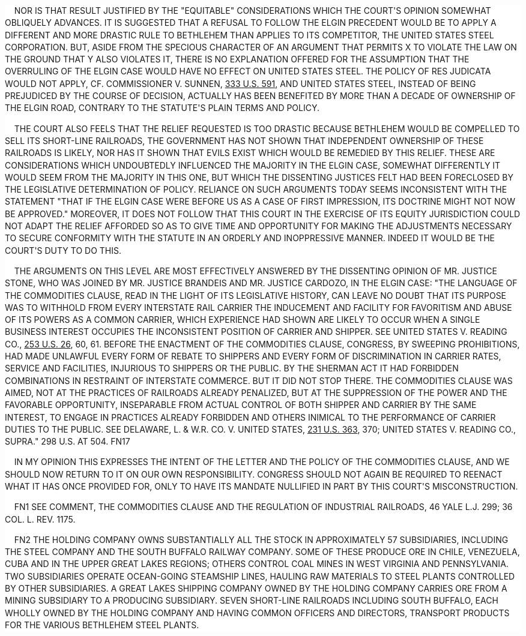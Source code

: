     NOR IS THAT RESULT JUSTIFIED BY THE "EQUITABLE" CONSIDERATIONS WHICH THE COURT'S OPINION SOMEWHAT OBLIQUELY ADVANCES.  IT IS SUGGESTED THAT A REFUSAL TO FOLLOW THE ELGIN PRECEDENT WOULD BE TO APPLY A DIFFERENT AND MORE DRASTIC RULE TO BETHLEHEM THAN APPLIES TO ITS COMPETITOR, THE UNITED STATES STEEL CORPORATION.  BUT, ASIDE FROM THE SPECIOUS CHARACTER OF AN ARGUMENT THAT PERMITS X TO VIOLATE THE LAW ON THE GROUND THAT Y ALSO VIOLATES IT, THERE IS NO EXPLANATION OFFERED FOR THE ASSUMPTION THAT THE OVERRULING OF THE ELGIN CASE WOULD HAVE NO EFFECT ON UNITED STATES STEEL.  THE POLICY OF RES JUDICATA WOULD NOT APPLY, CF. COMMISSIONER V. SUNNEN, [333 U.S. 591][/us/courts/scotus/usReporter/333/591], AND UNITED STATES STEEL, INSTEAD OF BEING PREJUDICED BY THE COURSE OF DECISION, ACTUALLY HAS BEEN BENEFITED BY MORE THAN A DECADE OF OWNERSHIP OF THE ELGIN ROAD, CONTRARY TO THE STATUTE'S PLAIN TERMS AND POLICY.

    THE COURT ALSO FEELS THAT THE RELIEF REQUESTED IS TOO DRASTIC BECAUSE BETHLEHEM WOULD BE COMPELLED TO SELL ITS SHORT-LINE RAILROADS, THE GOVERNMENT HAS NOT SHOWN THAT INDEPENDENT OWNERSHIP OF THESE RAILROADS IS LIKELY, NOR HAS IT SHOWN THAT EVILS EXIST WHICH WOULD BE REMEDIED BY THIS RELIEF.  THESE ARE CONSIDERATIONS WHICH UNDOUBTEDLY INFLUENCED THE MAJORITY IN THE ELGIN CASE, SOMEWHAT DIFFERENTLY IT WOULD SEEM FROM THE MAJORITY IN THIS ONE, BUT WHICH THE DISSENTING JUSTICES FELT HAD BEEN FORECLOSED BY THE LEGISLATIVE DETERMINATION OF POLICY.  RELIANCE ON SUCH ARGUMENTS TODAY SEEMS INCONSISTENT WITH THE STATEMENT "THAT IF THE ELGIN CASE WERE BEFORE US AS A CASE OF FIRST IMPRESSION, ITS DOCTRINE MIGHT NOT NOW BE APPROVED."  MOREOVER, IT DOES NOT FOLLOW THAT THIS COURT IN THE EXERCISE OF ITS EQUITY JURISDICTION COULD NOT ADAPT THE RELIEF AFFORDED SO AS TO GIVE TIME AND OPPORTUNITY FOR MAKING THE ADJUSTMENTS NECESSARY TO SECURE CONFORMITY WITH THE STATUTE IN AN ORDERLY AND INOPPRESSIVE MANNER.  INDEED IT WOULD BE THE COURT'S DUTY TO DO THIS.

    THE ARGUMENTS ON THIS LEVEL ARE MOST EFFECTIVELY ANSWERED BY THE DISSENTING OPINION OF MR. JUSTICE STONE, WHO WAS JOINED BY MR. JUSTICE BRANDEIS AND MR. JUSTICE CARDOZO, IN THE ELGIN CASE:  "THE LANGUAGE OF THE COMMODITIES CLAUSE, READ IN THE LIGHT OF ITS LEGISLATIVE HISTORY, CAN LEAVE NO DOUBT THAT ITS PURPOSE WAS TO WITHHOLD FROM EVERY INTERSTATE RAIL CARRIER THE INDUCEMENT AND FACILITY FOR FAVORITISM AND ABUSE OF ITS POWERS AS A COMMON CARRIER, WHICH EXPERIENCE HAD SHOWN ARE LIKELY TO OCCUR WHEN A SINGLE BUSINESS INTEREST OCCUPIES THE INCONSISTENT POSITION OF CARRIER AND SHIPPER.  SEE UNITED STATES V. READING CO., [253 U.S. 26][/us/courts/scotus/usReporter/253/26], 60, 61.  BEFORE THE ENACTMENT OF THE COMMODITIES CLAUSE, CONGRESS, BY SWEEPING PROHIBITIONS, HAD MADE UNLAWFUL EVERY FORM OF REBATE TO SHIPPERS AND EVERY FORM OF DISCRIMINATION IN CARRIER RATES, SERVICE AND FACILITIES, INJURIOUS TO SHIPPERS OR THE PUBLIC.  BY THE SHERMAN ACT IT HAD FORBIDDEN COMBINATIONS IN RESTRAINT OF INTERSTATE COMMERCE.  BUT IT DID NOT STOP THERE.  THE COMMODITIES CLAUSE WAS AIMED, NOT AT THE PRACTICES OF RAILROADS ALREADY PENALIZED, BUT AT THE SUPPRESSION OF THE POWER AND THE FAVORABLE OPPORTUNITY, INSEPARABLE FROM ACTUAL CONTROL OF BOTH SHIPPER AND CARRIER BY THE SAME INTEREST, TO ENGAGE IN PRACTICES ALREADY FORBIDDEN AND OTHERS INIMICAL TO THE PERFORMANCE OF CARRIER DUTIES TO THE PUBLIC.  SEE DELAWARE, L. & W.R. CO. V. UNITED STATES, [231 U.S. 363][/us/courts/scotus/usReporter/231/363], 370; UNITED STATES V. READING CO., SUPRA."  298 U.S. AT 504.  FN17

    IN MY OPINION THIS EXPRESSES THE INTENT OF THE LETTER AND THE POLICY OF THE COMMODITIES CLAUSE, AND WE SHOULD NOW RETURN TO IT ON OUR OWN RESPONSIBILITY.  CONGRESS SHOULD NOT AGAIN BE REQUIRED TO REENACT WHAT IT HAS ONCE PROVIDED FOR, ONLY TO HAVE ITS MANDATE NULLIFIED IN PART BY THIS COURT'S MISCONSTRUCTION.

    FN1  SEE COMMENT, THE COMMODITIES CLAUSE AND THE REGULATION OF INDUSTRIAL RAILROADS, 46 YALE L.J. 299; 36 COL. L. REV. 1175.

    FN2  THE HOLDING COMPANY OWNS SUBSTANTIALLY ALL THE STOCK IN APPROXIMATELY 57 SUBSIDIARIES, INCLUDING THE STEEL COMPANY AND THE SOUTH BUFFALO RAILWAY COMPANY.  SOME OF THESE PRODUCE ORE IN CHILE, VENEZUELA, CUBA AND IN THE UPPER GREAT LAKES REGIONS; OTHERS CONTROL COAL MINES IN WEST VIRGINIA AND PENNSYLVANIA.  TWO SUBSIDIARIES OPERATE OCEAN-GOING STEAMSHIP LINES, HAULING RAW MATERIALS TO STEEL PLANTS CONTROLLED BY OTHER SUBSIDIARIES.  A GREAT LAKES SHIPPING COMPANY OWNED BY THE HOLDING COMPANY CARRIES ORE FROM A MINING SUBSIDIARY TO A PRODUCING SUBSIDIARY.  SEVEN SHORT-LINE RAILROADS INCLUDING SOUTH BUFFALO, EACH WHOLLY OWNED BY THE HOLDING COMPANY AND HAVING COMMON OFFICERS AND DIRECTORS, TRANSPORT PRODUCTS FOR THE VARIOUS BETHLEHEM STEEL PLANTS.


[/us/courts/scotus/usReporter/333/771]: https://publicdocs.github.io/go/links?ns=uslm-x&ref=%2Fus%2Fcourts%2Fscotus%2FusReporter%2F333%2F771
[/us/courts/scotus/usReporter/298/492]: https://publicdocs.github.io/go/links?ns=uslm-x&ref=%2Fus%2Fcourts%2Fscotus%2FusReporter%2F298%2F492
[/us/usc/t49/s1]: https://publicdocs.github.io/go/links?ns=uslm&ref=%2Fus%2Fusc%2Ft49%2Fs1
[/us/courts/scotus/usReporter/298/492]: https://publicdocs.github.io/go/links?ns=uslm-x&ref=%2Fus%2Fcourts%2Fscotus%2FusReporter%2F298%2F492
[/us/courts/scotus/usReporter/298/492]: https://publicdocs.github.io/go/links?ns=uslm-x&ref=%2Fus%2Fcourts%2Fscotus%2FusReporter%2F298%2F492
[/us/courts/scotus/usReporter/333/611]: https://publicdocs.github.io/go/links?ns=uslm-x&ref=%2Fus%2Fcourts%2Fscotus%2FusReporter%2F333%2F611
[/us/usc/t49/s45]: https://publicdocs.github.io/go/links?ns=uslm&ref=%2Fus%2Fusc%2Ft49%2Fs45
[/us/usc/t28/s345]: https://publicdocs.github.io/go/links?ns=uslm&ref=%2Fus%2Fusc%2Ft28%2Fs345
[/us/usc/t49/s1]: https://publicdocs.github.io/go/links?ns=uslm&ref=%2Fus%2Fusc%2Ft49%2Fs1
[/us/courts/scotus/usReporter/298/492]: https://publicdocs.github.io/go/links?ns=uslm-x&ref=%2Fus%2Fcourts%2Fscotus%2FusReporter%2F298%2F492
[/us/usc/t49/s1]: https://publicdocs.github.io/go/links?ns=uslm&ref=%2Fus%2Fusc%2Ft49%2Fs1
[/us/courts/scotus/usReporter/253/26]: https://publicdocs.github.io/go/links?ns=uslm-x&ref=%2Fus%2Fcourts%2Fscotus%2FusReporter%2F253%2F26
[/us/courts/scotus/usReporter/328/61]: https://publicdocs.github.io/go/links?ns=uslm-x&ref=%2Fus%2Fcourts%2Fscotus%2FusReporter%2F328%2F61
[/us/courts/scotus/usReporter/329/14]: https://publicdocs.github.io/go/links?ns=uslm-x&ref=%2Fus%2Fcourts%2Fscotus%2FusReporter%2F329%2F14
[/us/courts/scotus/usReporter/333/591]: https://publicdocs.github.io/go/links?ns=uslm-x&ref=%2Fus%2Fcourts%2Fscotus%2FusReporter%2F333%2F591
[/us/courts/scotus/usReporter/253/26]: https://publicdocs.github.io/go/links?ns=uslm-x&ref=%2Fus%2Fcourts%2Fscotus%2FusReporter%2F253%2F26
[/us/courts/scotus/usReporter/231/363]: https://publicdocs.github.io/go/links?ns=uslm-x&ref=%2Fus%2Fcourts%2Fscotus%2FusReporter%2F231%2F363
[/us/courts/scotus/usReporter/327/686]: https://publicdocs.github.io/go/links?ns=uslm-x&ref=%2Fus%2Fcourts%2Fscotus%2FusReporter%2F327%2F686